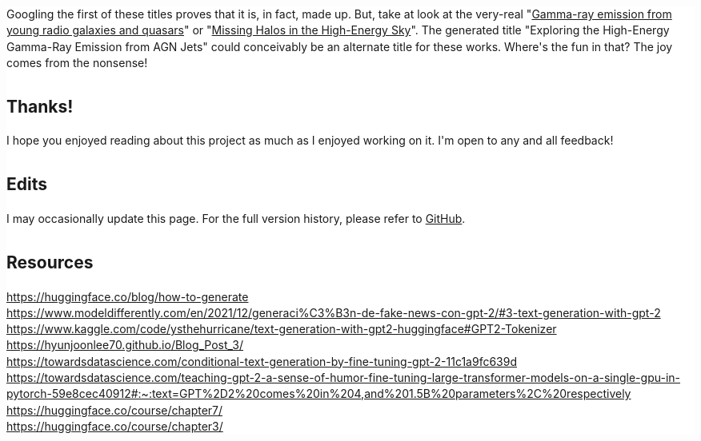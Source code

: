 Googling the first of these titles proves that it is, in fact, made up.
But, take at look at the very-real "[Gamma-ray emission from young radio galaxies and quasars](https://academic.oup.com/mnras/article/507/3/4564/6353538)" or "[Missing Halos in the High-Energy Sky](https://aasnova.org/2019/03/18/missing-halos-in-the-high-energy-sky/)".
The generated title "Exploring the High-Energy Gamma-Ray Emission from AGN Jets" could conceivably be an alternate title for these works.
Where's the fun in that?
The joy comes from the nonsense! 

## Thanks!
I hope you enjoyed reading about this project as much as I enjoyed working on it.
I'm open to any and all feedback!

## Edits
I may occasionally update this page.
For the full version history, please refer to [GitHub](https://github.com/limyansky/personal_website/commits/main/_posts/2023-03-23-A-Guessing-Game-with-GPT2.md).

## Resources
<https://huggingface.co/blog/how-to-generate>  
<https://www.modeldifferently.com/en/2021/12/generaci%C3%B3n-de-fake-news-con-gpt-2/#3-text-generation-with-gpt-2>  
<https://www.kaggle.com/code/ysthehurricane/text-generation-with-gpt2-huggingface#GPT2-Tokenizer>  
<https://hyunjoonlee70.github.io/Blog_Post_3/>  
<https://towardsdatascience.com/conditional-text-generation-by-fine-tuning-gpt-2-11c1a9fc639d>  
<https://towardsdatascience.com/teaching-gpt-2-a-sense-of-humor-fine-tuning-large-transformer-models-on-a-single-gpu-in-pytorch-59e8cec40912#:~:text=GPT%2D2%20comes%20in%204,and%201.5B%20parameters%2C%20respectively>  
<https://huggingface.co/course/chapter7/>  
<https://huggingface.co/course/chapter3/>  